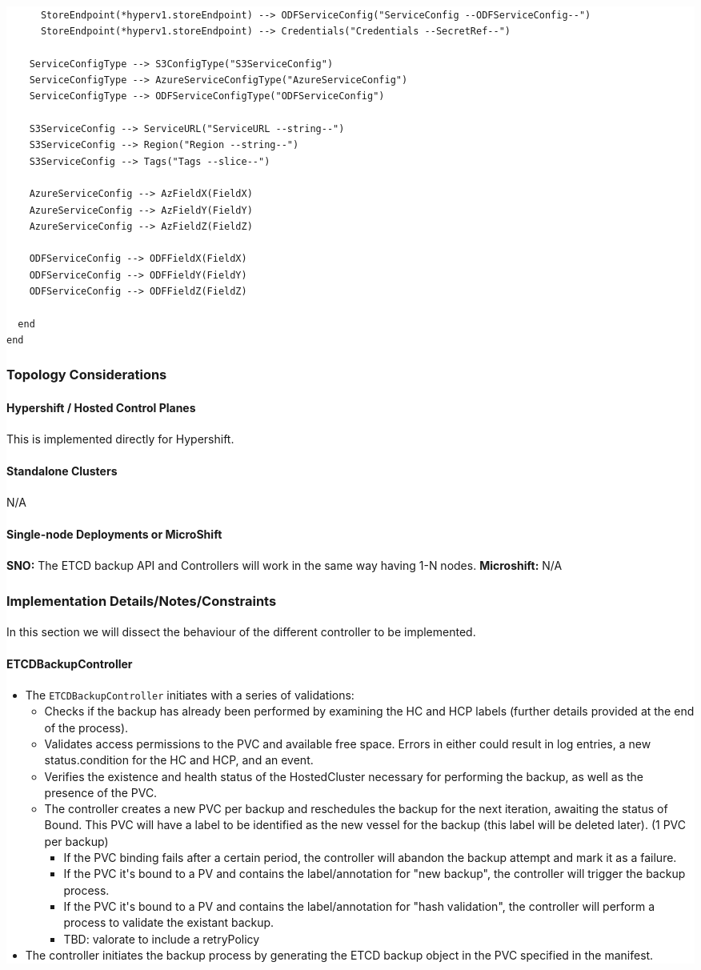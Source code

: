 ```mermaid
	  StoreEndpoint(*hyperv1.storeEndpoint) --> ODFServiceConfig("ServiceConfig --ODFServiceConfig--")
	  StoreEndpoint(*hyperv1.storeEndpoint) --> Credentials("Credentials --SecretRef--")

    ServiceConfigType --> S3ConfigType("S3ServiceConfig")
    ServiceConfigType --> AzureServiceConfigType("AzureServiceConfig")
    ServiceConfigType --> ODFServiceConfigType("ODFServiceConfig")

    S3ServiceConfig --> ServiceURL("ServiceURL --string--")
    S3ServiceConfig --> Region("Region --string--")
    S3ServiceConfig --> Tags("Tags --slice--")

    AzureServiceConfig --> AzFieldX(FieldX)
    AzureServiceConfig --> AzFieldY(FieldY)
    AzureServiceConfig --> AzFieldZ(FieldZ)

    ODFServiceConfig --> ODFFieldX(FieldX)
    ODFServiceConfig --> ODFFieldY(FieldY)
    ODFServiceConfig --> ODFFieldZ(FieldZ)

  end
end
```



### Topology Considerations

#### Hypershift / Hosted Control Planes

This is implemented directly for Hypershift.

#### Standalone Clusters

N/A

#### Single-node Deployments or MicroShift

**SNO:** The ETCD backup API and Controllers will work in the same way having 1-N nodes.
**Microshift:** N/A

### Implementation Details/Notes/Constraints

In this section we will dissect the behaviour of the different controller to be implemented.

#### ETCDBackupController

- The `ETCDBackupController` initiates with a series of validations:
  - Checks if the backup has already been performed by examining the HC and HCP labels (further details provided at the end of the process).
  - Validates access permissions to the PVC and available free space. Errors in either could result in log entries, a new status.condition for the HC and HCP, and an event.
  - Verifies the existence and health status of the HostedCluster necessary for performing the backup, as well as the presence of the PVC.
  - The controller creates a new PVC per backup and reschedules the backup for the next iteration, awaiting the status of Bound. This PVC will have a label to be identified as the new vessel for the backup (this label will be deleted later). (1 PVC per backup)
    - If the PVC binding fails after a certain period, the controller will abandon the backup attempt and mark it as a failure.
    - If the PVC it's bound to a PV and contains the label/annotation for "new backup", the controller will trigger the backup process.
    - If the PVC it's bound to a PV and contains the label/annotation for "hash validation", the controller will perform a process to validate the existant backup.
    - TBD: valorate to include a retryPolicy
- The controller initiates the backup process by generating the ETCD backup object in the PVC specified in the manifest.